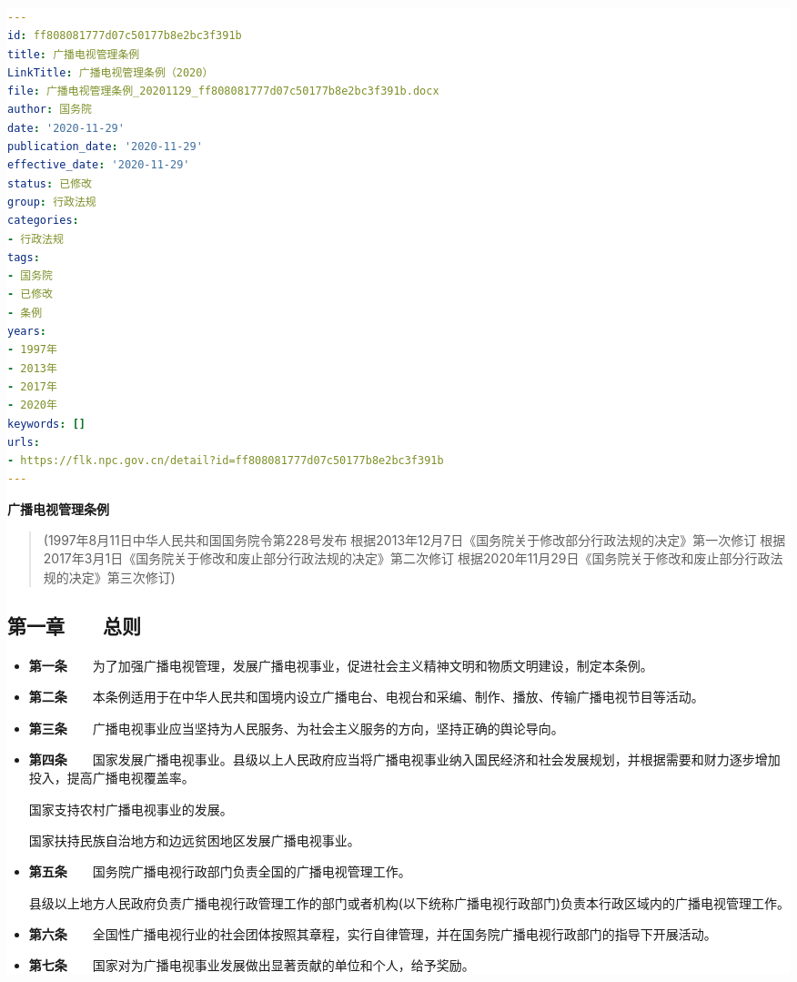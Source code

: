 ```yaml
---
id: ff808081777d07c50177b8e2bc3f391b
title: 广播电视管理条例
LinkTitle: 广播电视管理条例（2020）
file: 广播电视管理条例_20201129_ff808081777d07c50177b8e2bc3f391b.docx
author: 国务院
date: '2020-11-29'
publication_date: '2020-11-29'
effective_date: '2020-11-29'
status: 已修改
group: 行政法规
categories:
- 行政法规
tags:
- 国务院
- 已修改
- 条例
years:
- 1997年
- 2013年
- 2017年
- 2020年
keywords: []
urls:
- https://flk.npc.gov.cn/detail?id=ff808081777d07c50177b8e2bc3f391b
---
```


**广播电视管理条例**

> (1997年8月11日中华人民共和国国务院令第228号发布 根据2013年12月7日《国务院关于修改部分行政法规的决定》第一次修订 根据2017年3月1日《国务院关于修改和废止部分行政法规的决定》第二次修订 根据2020年11月29日《国务院关于修改和废止部分行政法规的决定》第三次修订)

## 第一章　　总则

- **第一条**　　为了加强广播电视管理，发展广播电视事业，促进社会主义精神文明和物质文明建设，制定本条例。

- **第二条**　　本条例适用于在中华人民共和国境内设立广播电台、电视台和采编、制作、播放、传输广播电视节目等活动。

- **第三条**　　广播电视事业应当坚持为人民服务、为社会主义服务的方向，坚持正确的舆论导向。

- **第四条**　　国家发展广播电视事业。县级以上人民政府应当将广播电视事业纳入国民经济和社会发展规划，并根据需要和财力逐步增加投入，提高广播电视覆盖率。

  国家支持农村广播电视事业的发展。

  国家扶持民族自治地方和边远贫困地区发展广播电视事业。

- **第五条**　　国务院广播电视行政部门负责全国的广播电视管理工作。

  县级以上地方人民政府负责广播电视行政管理工作的部门或者机构(以下统称广播电视行政部门)负责本行政区域内的广播电视管理工作。

- **第六条**　　全国性广播电视行业的社会团体按照其章程，实行自律管理，并在国务院广播电视行政部门的指导下开展活动。

- **第七条**　　国家对为广播电视事业发展做出显著贡献的单位和个人，给予奖励。
